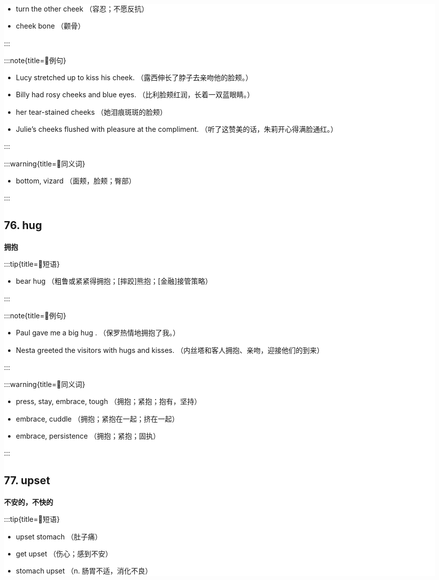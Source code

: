 - turn the other cheek （容忍；不愿反抗）

- cheek bone （颧骨）

:::

:::note{title=🎤例句}

- Lucy stretched up to kiss his cheek. （露西伸长了脖子去亲吻他的脸颊。）

- Billy had rosy cheeks and blue eyes. （比利脸颊红润，长着一双蓝眼睛。）

- her tear-stained cheeks （她泪痕斑斑的脸颊）

- Julie’s cheeks flushed with pleasure at the compliment. （听了这赞美的话，朱莉开心得满脸通红。）

:::

:::warning{title=🤔同义词}

- bottom, vizard （面颊，脸颊；臀部）

:::

## 76. hug

**拥抱**

:::tip{title=🤩短语}

- bear hug （粗鲁或紧紧得拥抱；[摔跤]熊抱；[金融]接管策略）

:::

:::note{title=🎤例句}

- Paul gave me a big hug . （保罗热情地拥抱了我。）

- Nesta greeted the visitors with hugs and kisses. （内丝塔和客人拥抱、亲吻，迎接他们的到来）

:::

:::warning{title=🤔同义词}

- press, stay, embrace, tough （拥抱；紧抱；抱有，坚持）

- embrace, cuddle （拥抱；紧抱在一起；挤在一起）

- embrace, persistence （拥抱；紧抱；固执）

:::

## 77. upset

**不安的，不快的**

:::tip{title=🤩短语}

- upset stomach （肚子痛）

- get upset （伤心；感到不安）

- stomach upset （n. 肠胃不适，消化不良）
